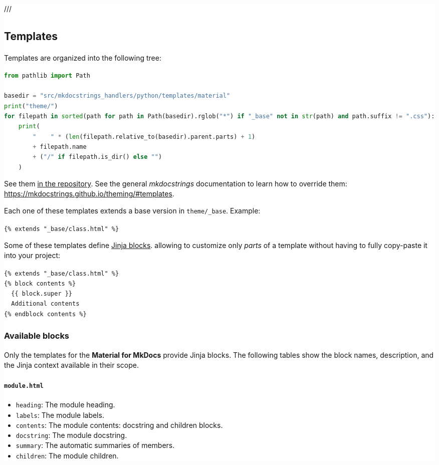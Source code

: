 ///

## Templates

Templates are organized into the following tree:

```python exec="1" result="tree"
from pathlib import Path

basedir = "src/mkdocstrings_handlers/python/templates/material"
print("theme/")
for filepath in sorted(path for path in Path(basedir).rglob("*") if "_base" not in str(path) and path.suffix != ".css"):
    print(
        "    " * (len(filepath.relative_to(basedir).parent.parts) + 1)
        + filepath.name
        + ("/" if filepath.is_dir() else "")
    )
```

See them [in the repository](https://github.com/mkdocstrings/python/tree/master/src/mkdocstrings_handlers/python/templates/).
See the general *mkdocstrings* documentation to learn how to override them: https://mkdocstrings.github.io/theming/#templates.

Each one of these templates extends a base version in `theme/_base`. Example:

```html+jinja title="theme/class.html"
{% extends "_base/class.html" %}
```

Some of these templates define [Jinja blocks](https://jinja.palletsprojects.com/en/3.0.x/templates/#template-inheritance).
allowing to customize only *parts* of a template
without having to fully copy-paste it into your project:

```jinja title="templates/theme/class.html"
{% extends "_base/class.html" %}
{% block contents %}
  {{ block.super }}
  Additional contents
{% endblock contents %}
```

### Available blocks

Only the templates for the **Material for MkDocs** provide Jinja blocks.
The following tables show the block names, description,
and the Jinja context available in their scope.

#### `module.html`

- `heading`: The module heading.
- `labels`: The module labels.
- `contents`: The module contents: docstring and children blocks.
- `docstring`: The module docstring.
- `summary`: The automatic summaries of members.
- `children`: The module children.
